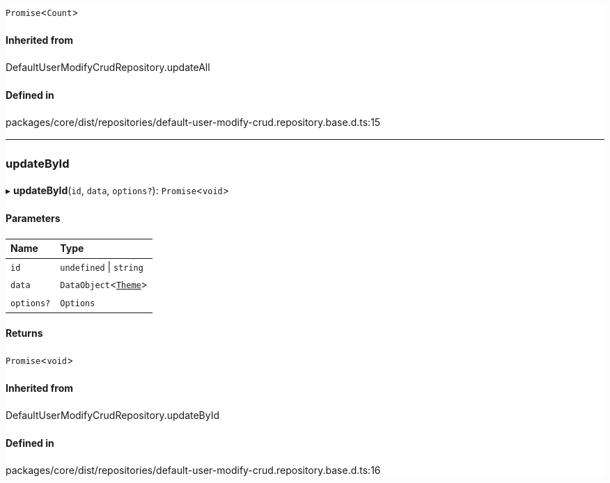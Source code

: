 `Promise`<`Count`\>

#### Inherited from

DefaultUserModifyCrudRepository.updateAll

#### Defined in

packages/core/dist/repositories/default-user-modify-crud.repository.base.d.ts:15

___

### updateById

▸ **updateById**(`id`, `data`, `options?`): `Promise`<`void`\>

#### Parameters

| Name | Type |
| :------ | :------ |
| `id` | `undefined` \| `string` |
| `data` | `DataObject`<[`Theme`](Theme.md)\> |
| `options?` | `Options` |

#### Returns

`Promise`<`void`\>

#### Inherited from

DefaultUserModifyCrudRepository.updateById

#### Defined in

packages/core/dist/repositories/default-user-modify-crud.repository.base.d.ts:16
